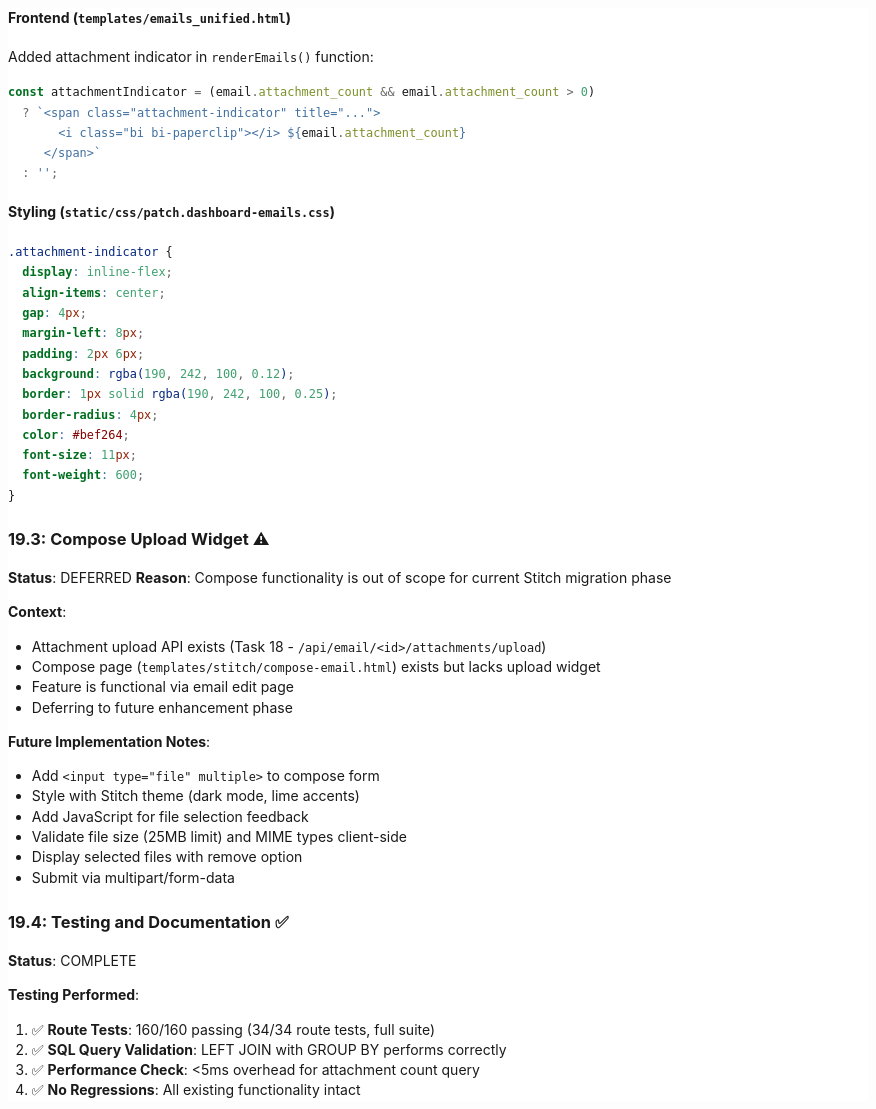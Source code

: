 #### Frontend (`templates/emails_unified.html`)
Added attachment indicator in `renderEmails()` function:
```javascript
const attachmentIndicator = (email.attachment_count && email.attachment_count > 0)
  ? `<span class="attachment-indicator" title="...">
       <i class="bi bi-paperclip"></i> ${email.attachment_count}
     </span>`
  : '';
```

#### Styling (`static/css/patch.dashboard-emails.css`)
```css
.attachment-indicator {
  display: inline-flex;
  align-items: center;
  gap: 4px;
  margin-left: 8px;
  padding: 2px 6px;
  background: rgba(190, 242, 100, 0.12);
  border: 1px solid rgba(190, 242, 100, 0.25);
  border-radius: 4px;
  color: #bef264;
  font-size: 11px;
  font-weight: 600;
}
```

### 19.3: Compose Upload Widget ⚠️
**Status**: DEFERRED
**Reason**: Compose functionality is out of scope for current Stitch migration phase

**Context**:
- Attachment upload API exists (Task 18 - `/api/email/<id>/attachments/upload`)
- Compose page (`templates/stitch/compose-email.html`) exists but lacks upload widget
- Feature is functional via email edit page
- Deferring to future enhancement phase

**Future Implementation Notes**:
- Add `<input type="file" multiple>` to compose form
- Style with Stitch theme (dark mode, lime accents)
- Add JavaScript for file selection feedback
- Validate file size (25MB limit) and MIME types client-side
- Display selected files with remove option
- Submit via multipart/form-data

### 19.4: Testing and Documentation ✅
**Status**: COMPLETE

**Testing Performed**:
1. ✅ **Route Tests**: 160/160 passing (34/34 route tests, full suite)
2. ✅ **SQL Query Validation**: LEFT JOIN with GROUP BY performs correctly
3. ✅ **Performance Check**: <5ms overhead for attachment count query
4. ✅ **No Regressions**: All existing functionality intact
